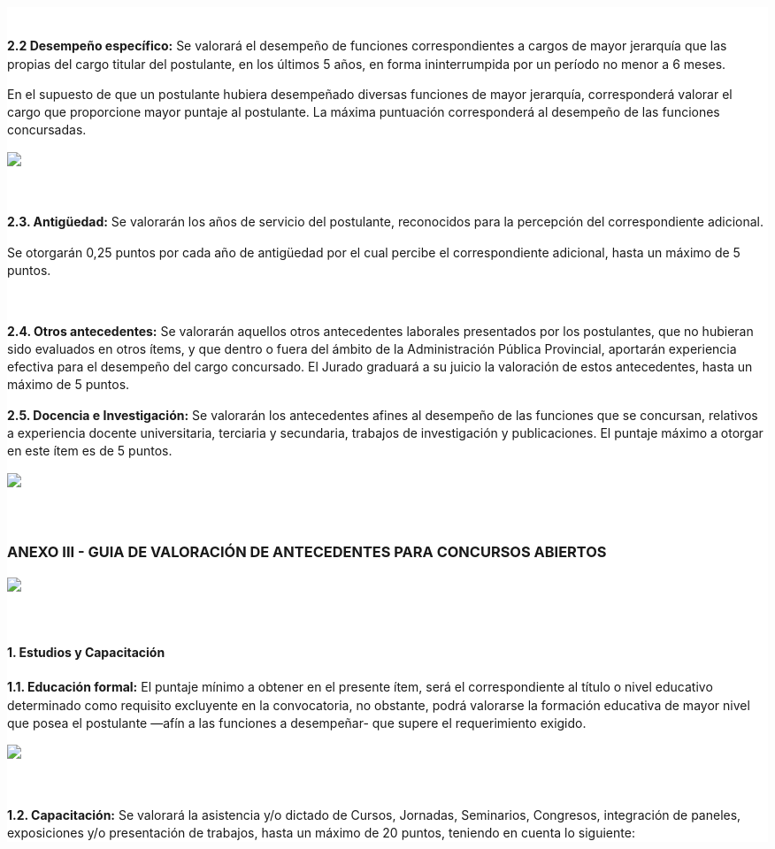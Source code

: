 ​

**2.2 Desempeño específico:** Se valorará el desempeño de funciones correspondientes a cargos de mayor jerarquía que las propias del cargo titular del postulante, en los últimos 5 años, en forma ininterrumpida por un período no menor a 6 meses.

En el supuesto de que un postulante hubiera desempeñado diversas funciones de mayor jerarquía, corresponderá valorar el cargo que proporcione mayor puntaje al postulante. La máxima puntuación corresponderá al desempeño de las funciones concursadas.

![](https://gblobscdn.gitbook.com/assets%2F-MEcFOrMZaxbwHgmnA8Y%2F-MMQpL488u7j76A33X2a%2F-MMQrninnMUzA-3fuTY5%2FAnexo%202.5.png?alt=media\&token=22747b42-18a2-4cf9-82e5-1b5493a21366)

​

**2.3. Antigüedad:** Se valorarán los años de servicio del postulante, reconocidos para la percepción del correspondiente adicional.

Se otorgarán 0,25 puntos por cada año de antigüedad por el cual percibe el correspondiente adicional, hasta un máximo de 5 puntos.

​

**2.4. Otros antecedentes:** Se valorarán aquellos otros antecedentes laborales presentados por los postulantes, que no hubieran sido evaluados en otros ítems, y que dentro o fuera del ámbito de la Administración Pública Provincial, aportarán experiencia efectiva para el desempeño del cargo concursado. El Jurado graduará a su juicio la valoración de estos antecedentes, hasta un máximo de 5 puntos.

**2.5. Docencia e Investigación:** Se valorarán los antecedentes afines al desempeño de las funciones que se concursan, relativos a experiencia docente universitaria, terciaria y secundaria, trabajos de investigación y publicaciones. El puntaje máximo a otorgar en este ítem es de 5 puntos.

![](https://gblobscdn.gitbook.com/assets%2F-MEcFOrMZaxbwHgmnA8Y%2F-MMQpL488u7j76A33X2a%2F-MMQsG-KzfByddOR5P2f%2FAnexo%202.6.png?alt=media\&token=ac334a5c-8143-4e1a-9e13-0ee3d74b84fe)

​

### ANEXO III - GUIA DE VALORACIÓN DE ANTECEDENTES PARA CONCURSOS ABIERTOS

![](https://gblobscdn.gitbook.com/assets%2F-MEcFOrMZaxbwHgmnA8Y%2F-MMQsISClbl-X66xUeFv%2F-MMQt2GmcP4wXBX4iHKl%2FAnexo%203.1.png?alt=media\&token=8ff15b1e-48a1-4bb2-b50f-eccc1bb9f522)

​

#### 1. Estudios y Capacitación

**1.1. Educación formal:** El puntaje mínimo a obtener en el presente ítem, será el correspondiente al título o nivel educativo determinado como requisito excluyente en la convocatoria, no obstante, podrá valorarse la formación educativa de mayor nivel que posea el postulante —afín a las funciones a desempeñar- que supere el requerimiento exigido.

![](https://gblobscdn.gitbook.com/assets%2F-MEcFOrMZaxbwHgmnA8Y%2F-MMQsISClbl-X66xUeFv%2F-MMQtQwApoFdTY\_F\_8Qn%2FAnexo%203.2.png?alt=media\&token=4260a39a-13f0-4716-9467-ebb60c2ceaf7)

**​**

**1.2. Capacitación:** Se valorará la asistencia y/o dictado de Cursos, Jornadas, Seminarios, Congresos, integración de paneles, exposiciones y/o presentación de trabajos, hasta un máximo de 20 puntos, teniendo en cuenta lo siguiente:
